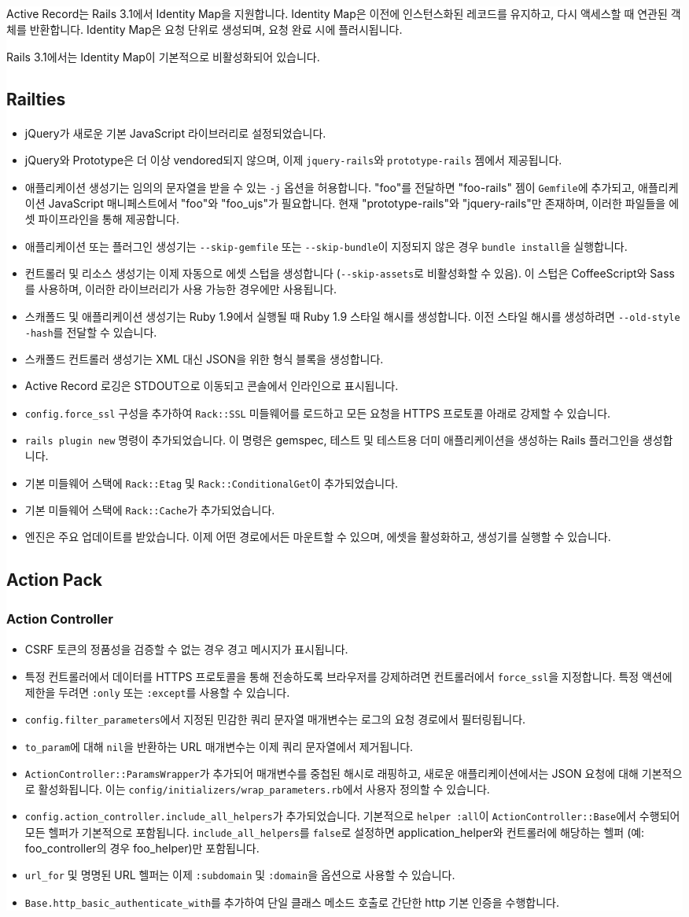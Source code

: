 Active Record는 Rails 3.1에서 Identity Map을 지원합니다. Identity Map은 이전에 인스턴스화된 레코드를 유지하고, 다시 액세스할 때 연관된 객체를 반환합니다. Identity Map은 요청 단위로 생성되며, 요청 완료 시에 플러시됩니다.

Rails 3.1에서는 Identity Map이 기본적으로 비활성화되어 있습니다.

Railties
--------

* jQuery가 새로운 기본 JavaScript 라이브러리로 설정되었습니다.

* jQuery와 Prototype은 더 이상 vendored되지 않으며, 이제 `jquery-rails`와 `prototype-rails` 젬에서 제공됩니다.

* 애플리케이션 생성기는 임의의 문자열을 받을 수 있는 `-j` 옵션을 허용합니다. "foo"를 전달하면 "foo-rails" 젬이 `Gemfile`에 추가되고, 애플리케이션 JavaScript 매니페스트에서 "foo"와 "foo_ujs"가 필요합니다. 현재 "prototype-rails"와 "jquery-rails"만 존재하며, 이러한 파일들을 에셋 파이프라인을 통해 제공합니다.

* 애플리케이션 또는 플러그인 생성기는 `--skip-gemfile` 또는 `--skip-bundle`이 지정되지 않은 경우 `bundle install`을 실행합니다.

* 컨트롤러 및 리소스 생성기는 이제 자동으로 에셋 스텁을 생성합니다 (`--skip-assets`로 비활성화할 수 있음). 이 스텁은 CoffeeScript와 Sass를 사용하며, 이러한 라이브러리가 사용 가능한 경우에만 사용됩니다.

* 스캐폴드 및 애플리케이션 생성기는 Ruby 1.9에서 실행될 때 Ruby 1.9 스타일 해시를 생성합니다. 이전 스타일 해시를 생성하려면 `--old-style-hash`를 전달할 수 있습니다.

* 스캐폴드 컨트롤러 생성기는 XML 대신 JSON을 위한 형식 블록을 생성합니다.

* Active Record 로깅은 STDOUT으로 이동되고 콘솔에서 인라인으로 표시됩니다.

* `config.force_ssl` 구성을 추가하여 `Rack::SSL` 미들웨어를 로드하고 모든 요청을 HTTPS 프로토콜 아래로 강제할 수 있습니다.

* `rails plugin new` 명령이 추가되었습니다. 이 명령은 gemspec, 테스트 및 테스트용 더미 애플리케이션을 생성하는 Rails 플러그인을 생성합니다.

* 기본 미들웨어 스택에 `Rack::Etag` 및 `Rack::ConditionalGet`이 추가되었습니다.

* 기본 미들웨어 스택에 `Rack::Cache`가 추가되었습니다.

* 엔진은 주요 업데이트를 받았습니다. 이제 어떤 경로에서든 마운트할 수 있으며, 에셋을 활성화하고, 생성기를 실행할 수 있습니다.

Action Pack
-----------

### Action Controller

* CSRF 토큰의 정품성을 검증할 수 없는 경우 경고 메시지가 표시됩니다.

* 특정 컨트롤러에서 데이터를 HTTPS 프로토콜을 통해 전송하도록 브라우저를 강제하려면 컨트롤러에서 `force_ssl`을 지정합니다. 특정 액션에 제한을 두려면 `:only` 또는 `:except`를 사용할 수 있습니다.

* `config.filter_parameters`에서 지정된 민감한 쿼리 문자열 매개변수는 로그의 요청 경로에서 필터링됩니다.

* `to_param`에 대해 `nil`을 반환하는 URL 매개변수는 이제 쿼리 문자열에서 제거됩니다.

* `ActionController::ParamsWrapper`가 추가되어 매개변수를 중첩된 해시로 래핑하고, 새로운 애플리케이션에서는 JSON 요청에 대해 기본적으로 활성화됩니다. 이는 `config/initializers/wrap_parameters.rb`에서 사용자 정의할 수 있습니다.

* `config.action_controller.include_all_helpers`가 추가되었습니다. 기본적으로 `helper :all`이 `ActionController::Base`에서 수행되어 모든 헬퍼가 기본적으로 포함됩니다. `include_all_helpers`를 `false`로 설정하면 application_helper와 컨트롤러에 해당하는 헬퍼 (예: foo_controller의 경우 foo_helper)만 포함됩니다.

* `url_for` 및 명명된 URL 헬퍼는 이제 `:subdomain` 및 `:domain`을 옵션으로 사용할 수 있습니다.
* `Base.http_basic_authenticate_with`를 추가하여 단일 클래스 메소드 호출로 간단한 http 기본 인증을 수행합니다.
